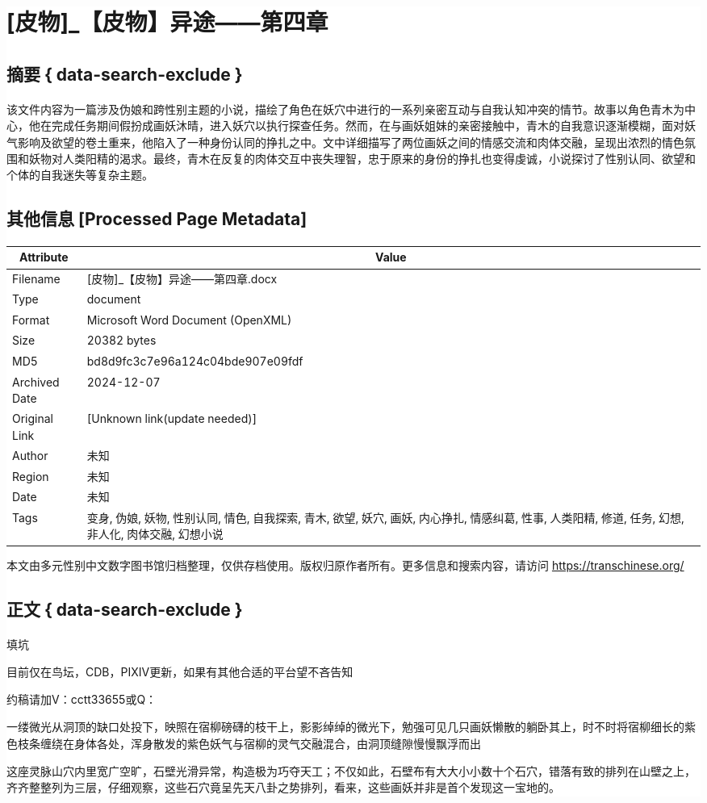# [皮物]_【皮物】异途——第四章



## 摘要  { data-search-exclude }


该文件内容为一篇涉及伪娘和跨性别主题的小说，描绘了角色在妖穴中进行的一系列亲密互动与自我认知冲突的情节。故事以角色青木为中心，他在完成任务期间假扮成画妖沐晴，进入妖穴以执行探查任务。然而，在与画妖姐妹的亲密接触中，青木的自我意识逐渐模糊，面对妖气影响及欲望的卷土重来，他陷入了一种身份认同的挣扎之中。文中详细描写了两位画妖之间的情感交流和肉体交融，呈现出浓烈的情色氛围和妖物对人类阳精的渴求。最终，青木在反复的肉体交互中丧失理智，忠于原来的身份的挣扎也变得虔诚，小说探讨了性别认同、欲望和个体的自我迷失等复杂主题。



## 其他信息 [Processed Page Metadata]

| Attribute       | Value                                  |
|-----------------|----------------------------------------|
| Filename        | [皮物]_【皮物】异途——第四章.docx                             |
| Type            | document                                 |
| Format          | Microsoft Word Document (OpenXML)                               |
| Size            | 20382 bytes                           |
| MD5             | bd8d9fc3c7e96a124c04bde907e09fdf                                  |
| Archived Date   | 2024-12-07                             |
| Original Link   | [Unknown link(update needed)]                         |
| Author          | 未知                               |
| Region          | 未知                               |
| Date            | 未知                                 |
| Tags            | 变身, 伪娘, 妖物, 性别认同, 情色, 自我探索, 青木, 欲望, 妖穴, 画妖, 内心挣扎, 情感纠葛, 性事, 人类阳精, 修道, 任务, 幻想, 非人化, 肉体交融, 幻想小说                                 |

本文由多元性别中文数字图书馆归档整理，仅供存档使用。版权归原作者所有。更多信息和搜索内容，请访问 <https://transchinese.org/>


## 正文 { data-search-exclude }


填坑

目前仅在鸟坛，CDB，PIXIV更新，如果有其他合适的平台望不吝告知

约稿请加V：cctt33655或Q：

一缕微光从洞顶的缺口处投下，映照在宿柳磅礴的枝干上，影影绰绰的微光下，勉强可见几只画妖懒散的躺卧其上，时不时将宿柳细长的紫色枝条缠绕在身体各处，浑身散发的紫色妖气与宿柳的灵气交融混合，由洞顶缝隙慢慢飘浮而出

这座灵脉山穴内里宽广空旷，石壁光滑异常，构造极为巧夺天工；不仅如此，石壁布有大大小小数十个石穴，错落有致的排列在山壁之上，齐齐整整列为三层，仔细观察，这些石穴竟呈先天八卦之势排列，看来，这些画妖并非是首个发现这一宝地的。

